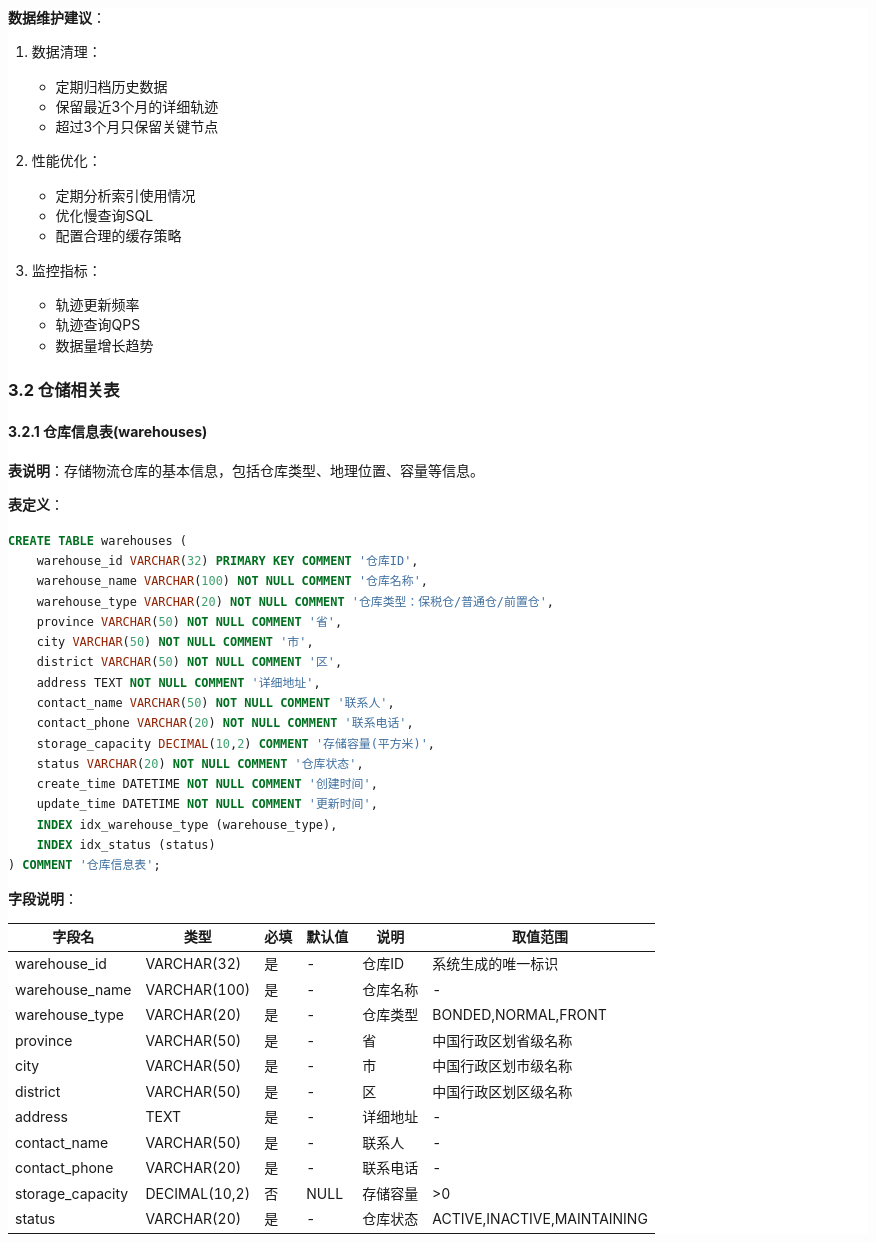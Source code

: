 **数据维护建议**：
1. 数据清理：
   - 定期归档历史数据
   - 保留最近3个月的详细轨迹
   - 超过3个月只保留关键节点

2. 性能优化：
   - 定期分析索引使用情况
   - 优化慢查询SQL
   - 配置合理的缓存策略

3. 监控指标：
   - 轨迹更新频率
   - 轨迹查询QPS
   - 数据量增长趋势

### 3.2 仓储相关表

#### 3.2.1 仓库信息表(warehouses)

**表说明**：存储物流仓库的基本信息，包括仓库类型、地理位置、容量等信息。

**表定义**：
```sql
CREATE TABLE warehouses (
    warehouse_id VARCHAR(32) PRIMARY KEY COMMENT '仓库ID',
    warehouse_name VARCHAR(100) NOT NULL COMMENT '仓库名称',
    warehouse_type VARCHAR(20) NOT NULL COMMENT '仓库类型：保税仓/普通仓/前置仓',
    province VARCHAR(50) NOT NULL COMMENT '省',
    city VARCHAR(50) NOT NULL COMMENT '市',
    district VARCHAR(50) NOT NULL COMMENT '区',
    address TEXT NOT NULL COMMENT '详细地址',
    contact_name VARCHAR(50) NOT NULL COMMENT '联系人',
    contact_phone VARCHAR(20) NOT NULL COMMENT '联系电话',
    storage_capacity DECIMAL(10,2) COMMENT '存储容量(平方米)',
    status VARCHAR(20) NOT NULL COMMENT '仓库状态',
    create_time DATETIME NOT NULL COMMENT '创建时间',
    update_time DATETIME NOT NULL COMMENT '更新时间',
    INDEX idx_warehouse_type (warehouse_type),
    INDEX idx_status (status)
) COMMENT '仓库信息表';
```

**字段说明**：

| 字段名 | 类型 | 必填 | 默认值 | 说明 | 取值范围 |
|--------|------|------|--------|------|----------|
| warehouse_id | VARCHAR(32) | 是 | - | 仓库ID | 系统生成的唯一标识 |
| warehouse_name | VARCHAR(100) | 是 | - | 仓库名称 | - |
| warehouse_type | VARCHAR(20) | 是 | - | 仓库类型 | BONDED,NORMAL,FRONT |
| province | VARCHAR(50) | 是 | - | 省 | 中国行政区划省级名称 |
| city | VARCHAR(50) | 是 | - | 市 | 中国行政区划市级名称 |
| district | VARCHAR(50) | 是 | - | 区 | 中国行政区划区级名称 |
| address | TEXT | 是 | - | 详细地址 | - |
| contact_name | VARCHAR(50) | 是 | - | 联系人 | - |
| contact_phone | VARCHAR(20) | 是 | - | 联系电话 | - |
| storage_capacity | DECIMAL(10,2) | 否 | NULL | 存储容量 | >0 |
| status | VARCHAR(20) | 是 | - | 仓库状态 | ACTIVE,INACTIVE,MAINTAINING |
